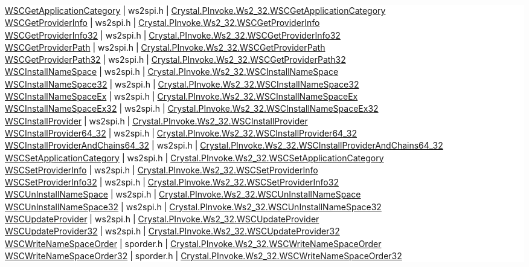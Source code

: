 [WSCGetApplicationCategory](https://www.google.com/search?num=5&q=WSCGetApplicationCategory+site%3Adocs.microsoft.com) | ws2spi.h | [Crystal.PInvoke.Ws2_32.WSCGetApplicationCategory](https://github.com/dahall/Crystal/search?l=C%23&q=WSCGetApplicationCategory)  
[WSCGetProviderInfo](https://www.google.com/search?num=5&q=WSCGetProviderInfo+site%3Adocs.microsoft.com) | ws2spi.h | [Crystal.PInvoke.Ws2_32.WSCGetProviderInfo](https://github.com/dahall/Crystal/search?l=C%23&q=WSCGetProviderInfo)  
[WSCGetProviderInfo32](https://www.google.com/search?num=5&q=WSCGetProviderInfo32+site%3Adocs.microsoft.com) | ws2spi.h | [Crystal.PInvoke.Ws2_32.WSCGetProviderInfo32](https://github.com/dahall/Crystal/search?l=C%23&q=WSCGetProviderInfo32)  
[WSCGetProviderPath](https://www.google.com/search?num=5&q=WSCGetProviderPath+site%3Adocs.microsoft.com) | ws2spi.h | [Crystal.PInvoke.Ws2_32.WSCGetProviderPath](https://github.com/dahall/Crystal/search?l=C%23&q=WSCGetProviderPath)  
[WSCGetProviderPath32](https://www.google.com/search?num=5&q=WSCGetProviderPath32+site%3Adocs.microsoft.com) | ws2spi.h | [Crystal.PInvoke.Ws2_32.WSCGetProviderPath32](https://github.com/dahall/Crystal/search?l=C%23&q=WSCGetProviderPath32)  
[WSCInstallNameSpace](https://www.google.com/search?num=5&q=WSCInstallNameSpace+site%3Adocs.microsoft.com) | ws2spi.h | [Crystal.PInvoke.Ws2_32.WSCInstallNameSpace](https://github.com/dahall/Crystal/search?l=C%23&q=WSCInstallNameSpace)  
[WSCInstallNameSpace32](https://www.google.com/search?num=5&q=WSCInstallNameSpace32+site%3Adocs.microsoft.com) | ws2spi.h | [Crystal.PInvoke.Ws2_32.WSCInstallNameSpace32](https://github.com/dahall/Crystal/search?l=C%23&q=WSCInstallNameSpace32)  
[WSCInstallNameSpaceEx](https://www.google.com/search?num=5&q=WSCInstallNameSpaceEx+site%3Adocs.microsoft.com) | ws2spi.h | [Crystal.PInvoke.Ws2_32.WSCInstallNameSpaceEx](https://github.com/dahall/Crystal/search?l=C%23&q=WSCInstallNameSpaceEx)  
[WSCInstallNameSpaceEx32](https://www.google.com/search?num=5&q=WSCInstallNameSpaceEx32+site%3Adocs.microsoft.com) | ws2spi.h | [Crystal.PInvoke.Ws2_32.WSCInstallNameSpaceEx32](https://github.com/dahall/Crystal/search?l=C%23&q=WSCInstallNameSpaceEx32)  
[WSCInstallProvider](https://www.google.com/search?num=5&q=WSCInstallProvider+site%3Adocs.microsoft.com) | ws2spi.h | [Crystal.PInvoke.Ws2_32.WSCInstallProvider](https://github.com/dahall/Crystal/search?l=C%23&q=WSCInstallProvider)  
[WSCInstallProvider64_32](https://www.google.com/search?num=5&q=WSCInstallProvider64_32+site%3Adocs.microsoft.com) | ws2spi.h | [Crystal.PInvoke.Ws2_32.WSCInstallProvider64_32](https://github.com/dahall/Crystal/search?l=C%23&q=WSCInstallProvider64_32)  
[WSCInstallProviderAndChains64_32](https://www.google.com/search?num=5&q=WSCInstallProviderAndChains64_32+site%3Adocs.microsoft.com) | ws2spi.h | [Crystal.PInvoke.Ws2_32.WSCInstallProviderAndChains64_32](https://github.com/dahall/Crystal/search?l=C%23&q=WSCInstallProviderAndChains64_32)  
[WSCSetApplicationCategory](https://www.google.com/search?num=5&q=WSCSetApplicationCategory+site%3Adocs.microsoft.com) | ws2spi.h | [Crystal.PInvoke.Ws2_32.WSCSetApplicationCategory](https://github.com/dahall/Crystal/search?l=C%23&q=WSCSetApplicationCategory)  
[WSCSetProviderInfo](https://www.google.com/search?num=5&q=WSCSetProviderInfo+site%3Adocs.microsoft.com) | ws2spi.h | [Crystal.PInvoke.Ws2_32.WSCSetProviderInfo](https://github.com/dahall/Crystal/search?l=C%23&q=WSCSetProviderInfo)  
[WSCSetProviderInfo32](https://www.google.com/search?num=5&q=WSCSetProviderInfo32+site%3Adocs.microsoft.com) | ws2spi.h | [Crystal.PInvoke.Ws2_32.WSCSetProviderInfo32](https://github.com/dahall/Crystal/search?l=C%23&q=WSCSetProviderInfo32)  
[WSCUnInstallNameSpace](https://www.google.com/search?num=5&q=WSCUnInstallNameSpace+site%3Adocs.microsoft.com) | ws2spi.h | [Crystal.PInvoke.Ws2_32.WSCUnInstallNameSpace](https://github.com/dahall/Crystal/search?l=C%23&q=WSCUnInstallNameSpace)  
[WSCUnInstallNameSpace32](https://www.google.com/search?num=5&q=WSCUnInstallNameSpace32+site%3Adocs.microsoft.com) | ws2spi.h | [Crystal.PInvoke.Ws2_32.WSCUnInstallNameSpace32](https://github.com/dahall/Crystal/search?l=C%23&q=WSCUnInstallNameSpace32)  
[WSCUpdateProvider](https://www.google.com/search?num=5&q=WSCUpdateProvider+site%3Adocs.microsoft.com) | ws2spi.h | [Crystal.PInvoke.Ws2_32.WSCUpdateProvider](https://github.com/dahall/Crystal/search?l=C%23&q=WSCUpdateProvider)  
[WSCUpdateProvider32](https://www.google.com/search?num=5&q=WSCUpdateProvider32+site%3Adocs.microsoft.com) | ws2spi.h | [Crystal.PInvoke.Ws2_32.WSCUpdateProvider32](https://github.com/dahall/Crystal/search?l=C%23&q=WSCUpdateProvider32)  
[WSCWriteNameSpaceOrder](https://www.google.com/search?num=5&q=WSCWriteNameSpaceOrder+site%3Adocs.microsoft.com) | sporder.h | [Crystal.PInvoke.Ws2_32.WSCWriteNameSpaceOrder](https://github.com/dahall/Crystal/search?l=C%23&q=WSCWriteNameSpaceOrder)  
[WSCWriteNameSpaceOrder32](https://www.google.com/search?num=5&q=WSCWriteNameSpaceOrder32+site%3Adocs.microsoft.com) | sporder.h | [Crystal.PInvoke.Ws2_32.WSCWriteNameSpaceOrder32](https://github.com/dahall/Crystal/search?l=C%23&q=WSCWriteNameSpaceOrder32)  